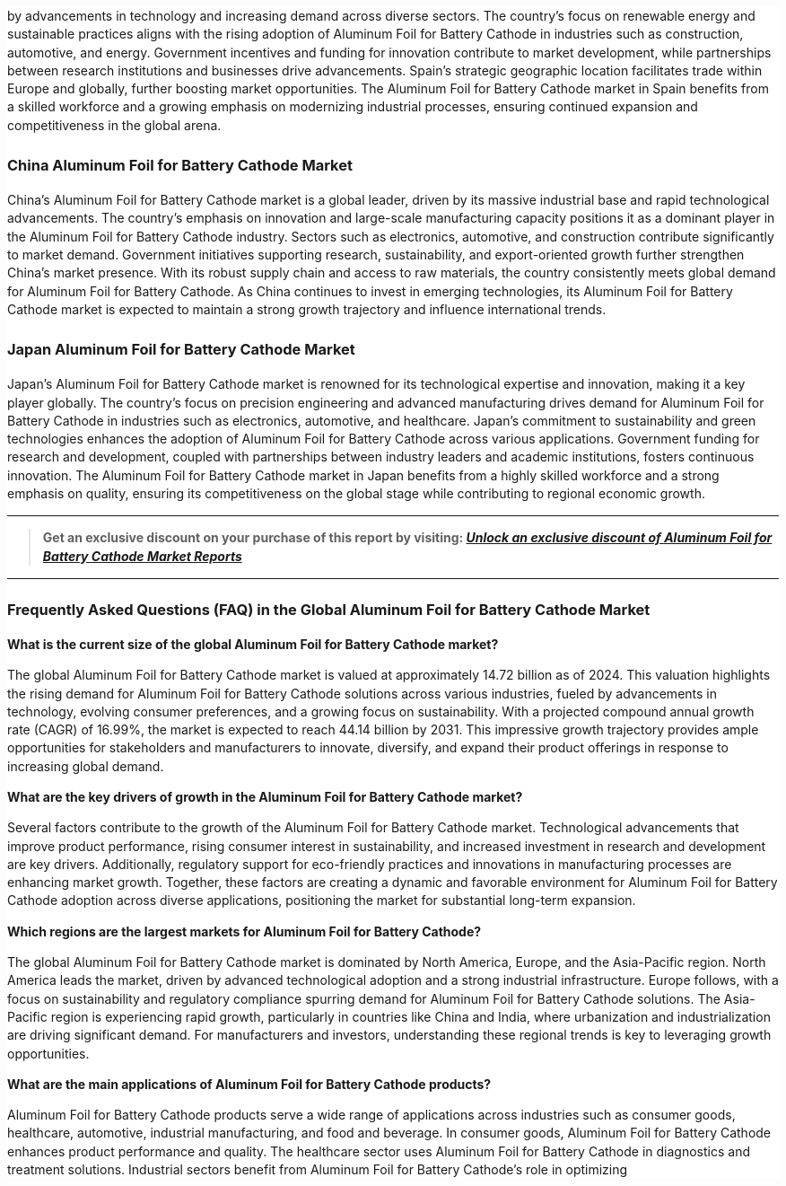 by advancements in technology and increasing demand across diverse sectors. The country&rsquo;s focus on renewable energy and sustainable practices aligns with the rising adoption of Aluminum Foil for Battery Cathode in industries such as construction, automotive, and energy. Government incentives and funding for innovation contribute to market development, while partnerships between research institutions and businesses drive advancements. Spain&rsquo;s strategic geographic location facilitates trade within Europe and globally, further boosting market opportunities. The Aluminum Foil for Battery Cathode market in Spain benefits from a skilled workforce and a growing emphasis on modernizing industrial processes, ensuring continued expansion and competitiveness in the global arena.</p><h3>China Aluminum Foil for Battery Cathode Market</h3><p>China&rsquo;s Aluminum Foil for Battery Cathode market is a global leader, driven by its massive industrial base and rapid technological advancements. The country&rsquo;s emphasis on innovation and large-scale manufacturing capacity positions it as a dominant player in the Aluminum Foil for Battery Cathode industry. Sectors such as electronics, automotive, and construction contribute significantly to market demand. Government initiatives supporting research, sustainability, and export-oriented growth further strengthen China&rsquo;s market presence. With its robust supply chain and access to raw materials, the country consistently meets global demand for Aluminum Foil for Battery Cathode. As China continues to invest in emerging technologies, its Aluminum Foil for Battery Cathode market is expected to maintain a strong growth trajectory and influence international trends.</p><h3>Japan Aluminum Foil for Battery Cathode Market</h3><p>Japan&rsquo;s Aluminum Foil for Battery Cathode market is renowned for its technological expertise and innovation, making it a key player globally. The country&rsquo;s focus on precision engineering and advanced manufacturing drives demand for Aluminum Foil for Battery Cathode in industries such as electronics, automotive, and healthcare. Japan&rsquo;s commitment to sustainability and green technologies enhances the adoption of Aluminum Foil for Battery Cathode across various applications. Government funding for research and development, coupled with partnerships between industry leaders and academic institutions, fosters continuous innovation. The Aluminum Foil for Battery Cathode market in Japan benefits from a highly skilled workforce and a strong emphasis on quality, ensuring its competitiveness on the global stage while contributing to regional economic growth.</p><hr /><blockquote><p><strong>Get an exclusive discount on your purchase of this report by visiting: <em><a href="://marketresearchpulse.com/ask-for-discount/104186?utm_source=Github&amp;utm_medium=023">Unlock an exclusive discount of Aluminum Foil for Battery Cathode Market Reports</a></em>&nbsp;</strong></p></blockquote><hr /><h3>Frequently Asked Questions (FAQ) in the Global Aluminum Foil for Battery Cathode Market</h3><p><strong>What is the current size of the global Aluminum Foil for Battery Cathode market?</strong></p><p>The global Aluminum Foil for Battery Cathode market is valued at approximately 14.72 billion as of 2024. This valuation highlights the rising demand for Aluminum Foil for Battery Cathode solutions across various industries, fueled by advancements in technology, evolving consumer preferences, and a growing focus on sustainability. With a projected compound annual growth rate (CAGR) of 16.99%, the market is expected to reach 44.14 billion by 2031. This impressive growth trajectory provides ample opportunities for stakeholders and manufacturers to innovate, diversify, and expand their product offerings in response to increasing global demand.</p><p><strong>What are the key drivers of growth in the Aluminum Foil for Battery Cathode market?</strong></p><p>Several factors contribute to the growth of the Aluminum Foil for Battery Cathode market. Technological advancements that improve product performance, rising consumer interest in sustainability, and increased investment in research and development are key drivers. Additionally, regulatory support for eco-friendly practices and innovations in manufacturing processes are enhancing market growth. Together, these factors are creating a dynamic and favorable environment for Aluminum Foil for Battery Cathode adoption across diverse applications, positioning the market for substantial long-term expansion.</p><p><strong>Which regions are the largest markets for Aluminum Foil for Battery Cathode?</strong></p><p>The global Aluminum Foil for Battery Cathode market is dominated by North America, Europe, and the Asia-Pacific region. North America leads the market, driven by advanced technological adoption and a strong industrial infrastructure. Europe follows, with a focus on sustainability and regulatory compliance spurring demand for Aluminum Foil for Battery Cathode solutions. The Asia-Pacific region is experiencing rapid growth, particularly in countries like China and India, where urbanization and industrialization are driving significant demand. For manufacturers and investors, understanding these regional trends is key to leveraging growth opportunities.</p><p><strong>What are the main applications of Aluminum Foil for Battery Cathode products?</strong></p><p>Aluminum Foil for Battery Cathode products serve a wide range of applications across industries such as consumer goods, healthcare, automotive, industrial manufacturing, and food and beverage. In consumer goods, Aluminum Foil for Battery Cathode enhances product performance and quality. The healthcare sector uses Aluminum Foil for Battery Cathode in diagnostics and treatment solutions. Industrial sectors benefit from Aluminum Foil for Battery Cathode&rsquo;s role in optimizing